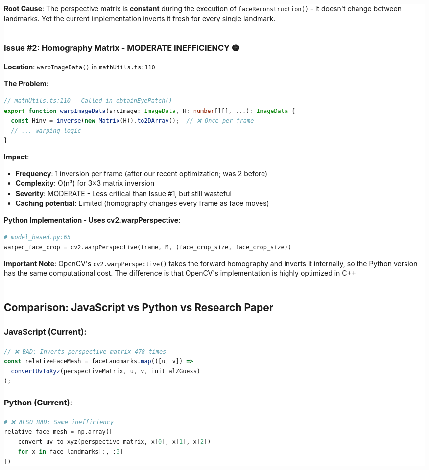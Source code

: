 **Root Cause**:
The perspective matrix is **constant** during the execution of `faceReconstruction()` - it doesn't change between landmarks. Yet the current implementation inverts it fresh for every single landmark.

---

### Issue #2: Homography Matrix - MODERATE INEFFICIENCY 🟡

**Location**: `warpImageData()` in `mathUtils.ts:110`

**The Problem**:
```typescript
// mathUtils.ts:110 - Called in obtainEyePatch()
export function warpImageData(srcImage: ImageData, H: number[][], ...): ImageData {
  const Hinv = inverse(new Matrix(H)).to2DArray();  // ❌ Once per frame
  // ... warping logic
}
```

**Impact**:
- **Frequency**: 1 inversion per frame (after our recent optimization; was 2 before)
- **Complexity**: O(n³) for 3×3 matrix inversion
- **Severity**: MODERATE - Less critical than Issue #1, but still wasteful
- **Caching potential**: Limited (homography changes every frame as face moves)

**Python Implementation - Uses cv2.warpPerspective**:
```python
# model_based.py:65
warped_face_crop = cv2.warpPerspective(frame, M, (face_crop_size, face_crop_size))
```

**Important Note**: OpenCV's `cv2.warpPerspective()` takes the forward homography and inverts it internally, so the Python version has the same computational cost. The difference is that OpenCV's implementation is highly optimized in C++.

---

## Comparison: JavaScript vs Python vs Research Paper

### JavaScript (Current):
```typescript
// ❌ BAD: Inverts perspective matrix 478 times
const relativeFaceMesh = faceLandmarks.map(([u, v]) =>
  convertUvToXyz(perspectiveMatrix, u, v, initialZGuess)
);
```

### Python (Current):
```python
# ❌ ALSO BAD: Same inefficiency
relative_face_mesh = np.array([
    convert_uv_to_xyz(perspective_matrix, x[0], x[1], x[2])
    for x in face_landmarks[:, :3]
])
```
